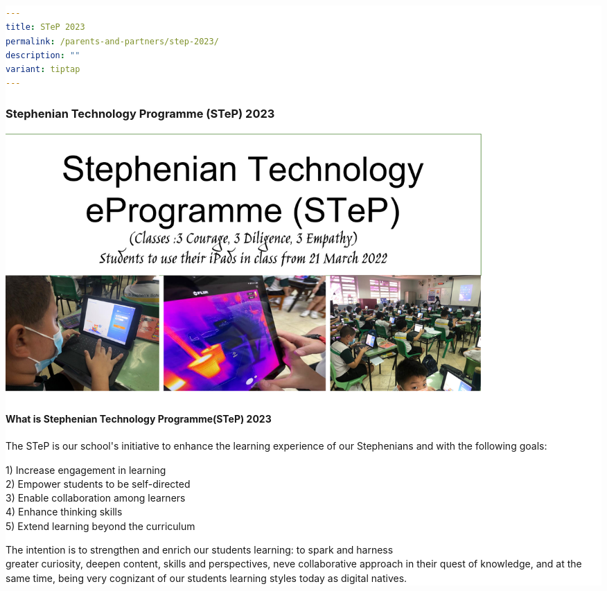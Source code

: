 ```yaml
---
title: STeP 2023
permalink: /parents-and-partners/step-2023/
description: ""
variant: tiptap
---
```

### Stephenian Technology Programme (STeP) 2023

<img src="/images/step1.png" style="width:80%">

#### What is Stephenian Technology Programme(STeP) 2023

The STeP is our school's initiative to enhance the learning experience of our Stephenians and with the following goals:

  

1\) Increase engagement in learning  
2) Empower students to be self-directed  
3) Enable collaboration among learners  
4) Enhance thinking skills  
5) Extend learning beyond the curriculum

  

The intention is to strengthen and enrich our students learning: to spark and harness  
greater curiosity, deepen content,&nbsp;skills and perspectives,&nbsp;neve&nbsp;collaborative approach in their quest of knowledge, and at the same time, being very&nbsp;cognizant of our students learning styles today as digital natives.
